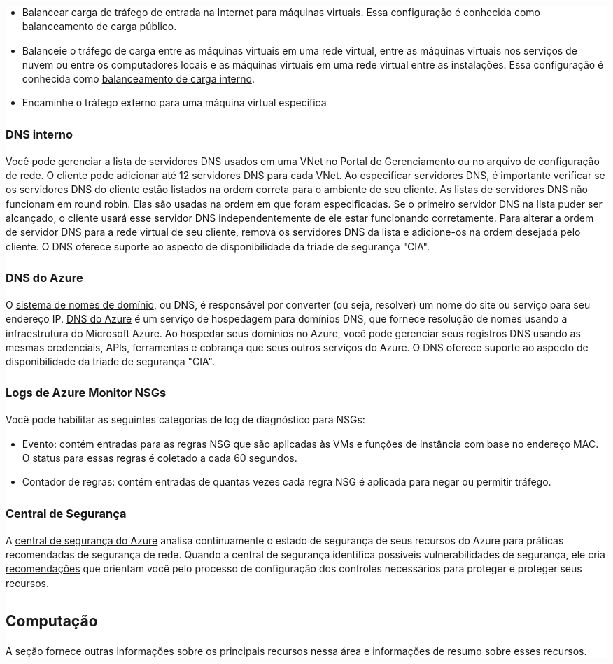 -   Balancear carga de tráfego de entrada na Internet para máquinas virtuais. Essa configuração é conhecida como [balanceamento de carga público](../../load-balancer/components.md#frontend-ip-configurations).

-   Balanceie o tráfego de carga entre as máquinas virtuais em uma rede virtual, entre as máquinas virtuais nos serviços de nuvem ou entre os computadores locais e as máquinas virtuais em uma rede virtual entre as instalações. Essa configuração é conhecida como [balanceamento de carga interno](../../load-balancer/components.md#frontend-ip-configurations).

- Encaminhe o tráfego externo para uma máquina virtual específica

### <a name="internal-dns"></a>DNS interno
Você pode gerenciar a lista de servidores DNS usados em uma VNet no Portal de Gerenciamento ou no arquivo de configuração de rede. O cliente pode adicionar até 12 servidores DNS para cada VNet. Ao especificar servidores DNS, é importante verificar se os servidores DNS do cliente estão listados na ordem correta para o ambiente de seu cliente. As listas de servidores DNS não funcionam em round robin. Elas são usadas na ordem em que foram especificadas. Se o primeiro servidor DNS na lista puder ser alcançado, o cliente usará esse servidor DNS independentemente de ele estar funcionando corretamente. Para alterar a ordem de servidor DNS para a rede virtual de seu cliente, remova os servidores DNS da lista e adicione-os na ordem desejada pelo cliente. O DNS oferece suporte ao aspecto de disponibilidade da tríade de segurança "CIA".

### <a name="azure-dns"></a>DNS do Azure
O [sistema de nomes de domínio](/previous-versions/windows/it-pro/windows-server-2003/cc772774(v=ws.10)), ou DNS, é responsável por converter (ou seja, resolver) um nome do site ou serviço para seu endereço IP. [DNS do Azure](../../dns/dns-overview.md) é um serviço de hospedagem para domínios DNS, que fornece resolução de nomes usando a infraestrutura do Microsoft Azure. Ao hospedar seus domínios no Azure, você pode gerenciar seus registros DNS usando as mesmas credenciais, APIs, ferramentas e cobrança que seus outros serviços do Azure. O DNS oferece suporte ao aspecto de disponibilidade da tríade de segurança "CIA".

### <a name="azure-monitor-logs-nsgs"></a>Logs de Azure Monitor NSGs
Você pode habilitar as seguintes categorias de log de diagnóstico para NSGs:

-   Evento: contém entradas para as regras NSG que são aplicadas às VMs e funções de instância com base no endereço MAC. O status para essas regras é coletado a cada 60 segundos.

-   Contador de regras: contém entradas de quantas vezes cada regra NSG é aplicada para negar ou permitir tráfego.

### <a name="security-center"></a>Central de Segurança
A [central de segurança do Azure](../../security-center/security-center-introduction.md) analisa continuamente o estado de segurança de seus recursos do Azure para práticas recomendadas de segurança de rede. Quando a central de segurança identifica possíveis vulnerabilidades de segurança, ele cria [recomendações](../../security-center/security-center-recommendations.md) que orientam você pelo processo de configuração dos controles necessários para proteger e proteger seus recursos.

## <a name="compute"></a>Computação
A seção fornece outras informações sobre os principais recursos nessa área e informações de resumo sobre esses recursos.
